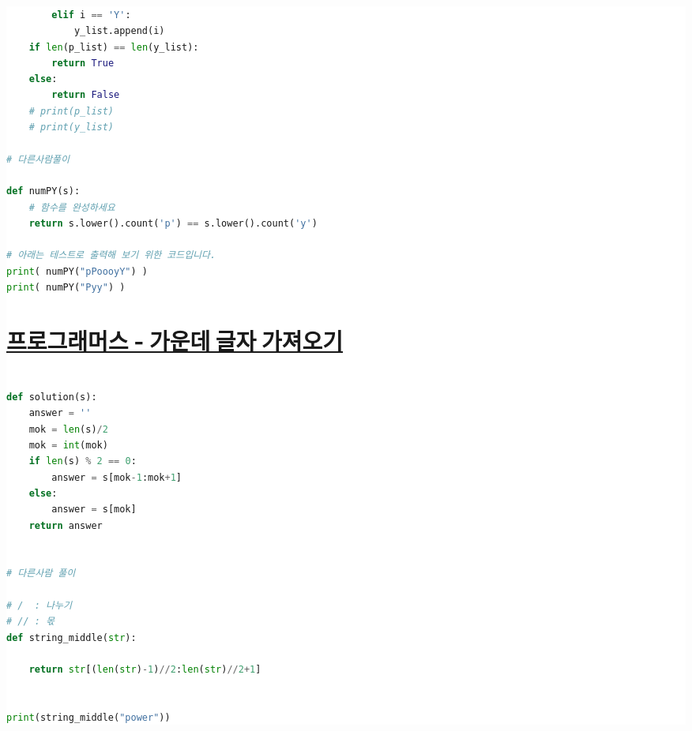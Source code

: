 ```python
        elif i == 'Y':
            y_list.append(i)
    if len(p_list) == len(y_list):
        return True
    else:
        return False
    # print(p_list)
    # print(y_list)

# 다른사람풀이

def numPY(s):
    # 함수를 완성하세요
    return s.lower().count('p') == s.lower().count('y')

# 아래는 테스트로 출력해 보기 위한 코드입니다.
print( numPY("pPoooyY") )
print( numPY("Pyy") )


```

# [프로그래머스 - 가운데 글자 가져오기](https://programmers.co.kr/learn/courses/30/lessons/12903)


```python

def solution(s):
    answer = ''
    mok = len(s)/2
    mok = int(mok)
    if len(s) % 2 == 0:
        answer = s[mok-1:mok+1]
    else:
        answer = s[mok]
    return answer


# 다른사람 풀이

# /  : 나누기
# // : 몫
def string_middle(str):

    return str[(len(str)-1)//2:len(str)//2+1]


print(string_middle("power"))
```
